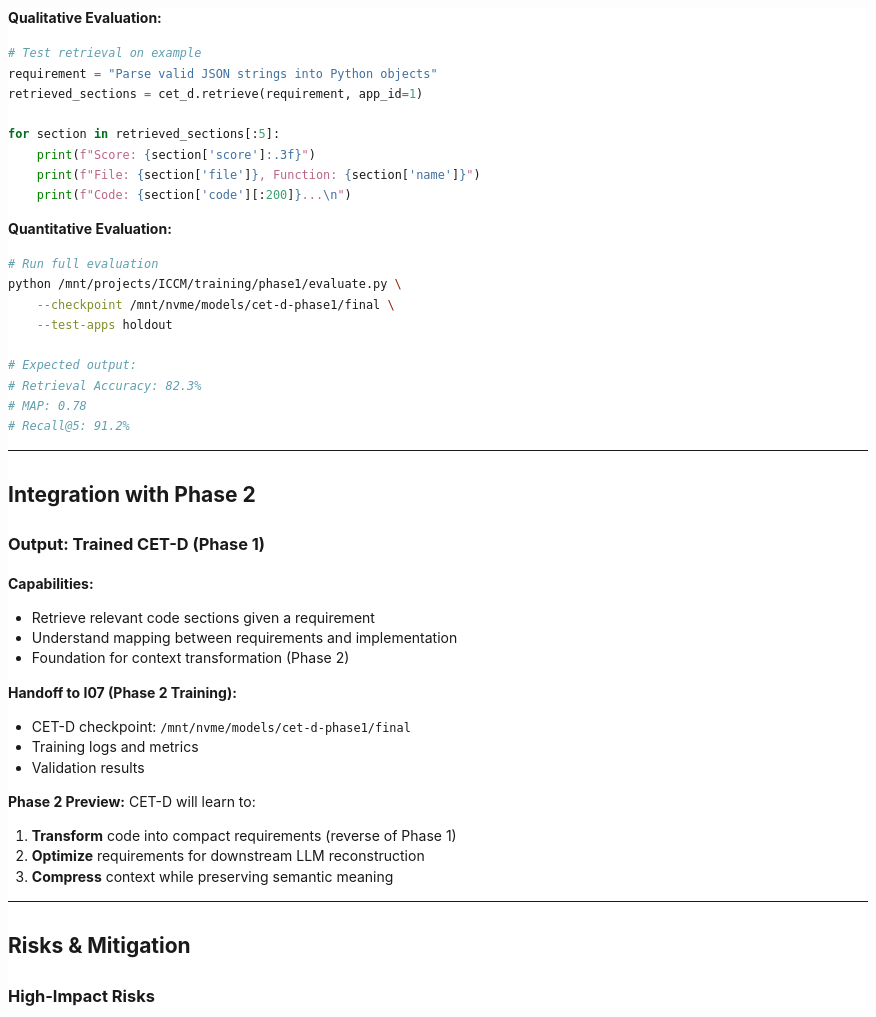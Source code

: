 **Qualitative Evaluation:**
```python
# Test retrieval on example
requirement = "Parse valid JSON strings into Python objects"
retrieved_sections = cet_d.retrieve(requirement, app_id=1)

for section in retrieved_sections[:5]:
    print(f"Score: {section['score']:.3f}")
    print(f"File: {section['file']}, Function: {section['name']}")
    print(f"Code: {section['code'][:200]}...\n")
```

**Quantitative Evaluation:**
```bash
# Run full evaluation
python /mnt/projects/ICCM/training/phase1/evaluate.py \
    --checkpoint /mnt/nvme/models/cet-d-phase1/final \
    --test-apps holdout

# Expected output:
# Retrieval Accuracy: 82.3%
# MAP: 0.78
# Recall@5: 91.2%
```

---

## Integration with Phase 2

### Output: Trained CET-D (Phase 1)

**Capabilities:**
- Retrieve relevant code sections given a requirement
- Understand mapping between requirements and implementation
- Foundation for context transformation (Phase 2)

**Handoff to I07 (Phase 2 Training):**
- CET-D checkpoint: `/mnt/nvme/models/cet-d-phase1/final`
- Training logs and metrics
- Validation results

**Phase 2 Preview:**
CET-D will learn to:
1. **Transform** code into compact requirements (reverse of Phase 1)
2. **Optimize** requirements for downstream LLM reconstruction
3. **Compress** context while preserving semantic meaning

---

## Risks & Mitigation

### High-Impact Risks
